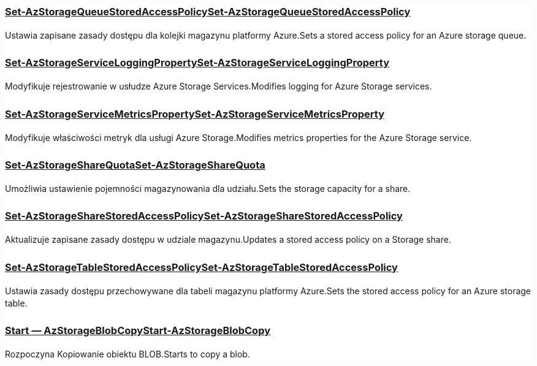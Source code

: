 ### [<span data-ttu-id="95744-288">Set-AzStorageQueueStoredAccessPolicy</span><span class="sxs-lookup"><span data-stu-id="95744-288">Set-AzStorageQueueStoredAccessPolicy</span></span>](Set-AzStorageQueueStoredAccessPolicy.md)
<span data-ttu-id="95744-289">Ustawia zapisane zasady dostępu dla kolejki magazynu platformy Azure.</span><span class="sxs-lookup"><span data-stu-id="95744-289">Sets a stored access policy for an Azure storage queue.</span></span>

### [<span data-ttu-id="95744-290">Set-AzStorageServiceLoggingProperty</span><span class="sxs-lookup"><span data-stu-id="95744-290">Set-AzStorageServiceLoggingProperty</span></span>](Set-AzStorageServiceLoggingProperty.md)
<span data-ttu-id="95744-291">Modyfikuje rejestrowanie w usłudze Azure Storage Services.</span><span class="sxs-lookup"><span data-stu-id="95744-291">Modifies logging for Azure Storage services.</span></span>

### [<span data-ttu-id="95744-292">Set-AzStorageServiceMetricsProperty</span><span class="sxs-lookup"><span data-stu-id="95744-292">Set-AzStorageServiceMetricsProperty</span></span>](Set-AzStorageServiceMetricsProperty.md)
<span data-ttu-id="95744-293">Modyfikuje właściwości metryk dla usługi Azure Storage.</span><span class="sxs-lookup"><span data-stu-id="95744-293">Modifies metrics properties for the Azure Storage service.</span></span>

### [<span data-ttu-id="95744-294">Set-AzStorageShareQuota</span><span class="sxs-lookup"><span data-stu-id="95744-294">Set-AzStorageShareQuota</span></span>](Set-AzStorageShareQuota.md)
<span data-ttu-id="95744-295">Umożliwia ustawienie pojemności magazynowania dla udziału.</span><span class="sxs-lookup"><span data-stu-id="95744-295">Sets the storage capacity for a share.</span></span>

### [<span data-ttu-id="95744-296">Set-AzStorageShareStoredAccessPolicy</span><span class="sxs-lookup"><span data-stu-id="95744-296">Set-AzStorageShareStoredAccessPolicy</span></span>](Set-AzStorageShareStoredAccessPolicy.md)
<span data-ttu-id="95744-297">Aktualizuje zapisane zasady dostępu w udziale magazynu.</span><span class="sxs-lookup"><span data-stu-id="95744-297">Updates a stored access policy on a Storage share.</span></span>

### [<span data-ttu-id="95744-298">Set-AzStorageTableStoredAccessPolicy</span><span class="sxs-lookup"><span data-stu-id="95744-298">Set-AzStorageTableStoredAccessPolicy</span></span>](Set-AzStorageTableStoredAccessPolicy.md)
<span data-ttu-id="95744-299">Ustawia zasady dostępu przechowywane dla tabeli magazynu platformy Azure.</span><span class="sxs-lookup"><span data-stu-id="95744-299">Sets the stored access policy for an Azure storage table.</span></span>

### [<span data-ttu-id="95744-300">Start — AzStorageBlobCopy</span><span class="sxs-lookup"><span data-stu-id="95744-300">Start-AzStorageBlobCopy</span></span>](Start-AzStorageBlobCopy.md)
<span data-ttu-id="95744-301">Rozpoczyna Kopiowanie obiektu BLOB.</span><span class="sxs-lookup"><span data-stu-id="95744-301">Starts to copy a blob.</span></span>
